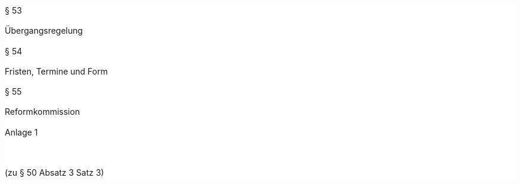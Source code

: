 <tr>

<td style colspan="2" align="left" valign="top" charoff="50">

§ 53

</td>

<td style align="left" valign="top" charoff="50">

Übergangsregelung

</td>

</tr>

<tr>

<td style colspan="2" align="left" valign="top" charoff="50">

§ 54

</td>

<td style align="left" valign="top" charoff="50">

Fristen, Termine und Form

</td>

</tr>

<tr>

<td style colspan="2" align="left" valign="top" charoff="50">

§ 55

</td>

<td style align="left" valign="top" charoff="50">

Reformkommission

</td>

</tr>

<tr>

<td style align="left" valign="top" charoff="50">

Anlage 1

</td>

<td style align="left" valign="top" charoff="50">

 

</td>

<td style align="left" valign="top" charoff="50">

(zu § 50 Absatz 3 Satz 3)
